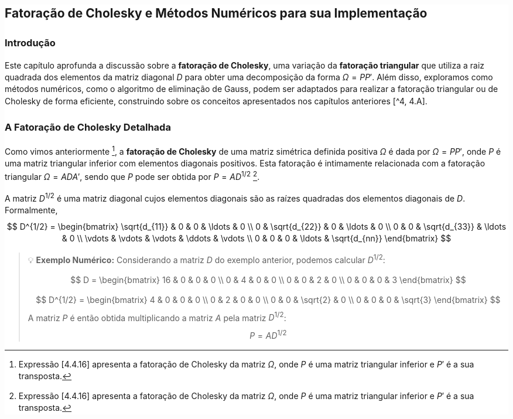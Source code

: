 ## Fatoração de Cholesky e Métodos Numéricos para sua Implementação

### Introdução
Este capítulo aprofunda a discussão sobre a **fatoração de Cholesky**, uma variação da **fatoração triangular** que utiliza a raiz quadrada dos elementos da matriz diagonal $D$ para obter uma decomposição da forma $\Omega = PP'$. Além disso, exploramos como métodos numéricos, como o algoritmo de eliminação de Gauss, podem ser adaptados para realizar a fatoração triangular ou de Cholesky de forma eficiente, construindo sobre os conceitos apresentados nos capítulos anteriores [^4, 4.A].

### A Fatoração de Cholesky Detalhada
Como vimos anteriormente [^4.4.16], a **fatoração de Cholesky** de uma matriz simétrica definida positiva $\Omega$ é dada por $\Omega = PP'$, onde $P$ é uma matriz triangular inferior com elementos diagonais positivos. Esta fatoração é intimamente relacionada com a fatoração triangular $\Omega = ADA'$, sendo que $P$ pode ser obtida por $P = AD^{1/2}$ [^4.4.16].

A matriz $D^{1/2}$ é uma matriz diagonal cujos elementos diagonais são as raízes quadradas dos elementos diagonais de $D$. Formalmente,
$$
D^{1/2} = \begin{bmatrix}
\sqrt{d_{11}} & 0 & 0 & \ldots & 0 \\
0 & \sqrt{d_{22}} & 0 & \ldots & 0 \\
0 & 0 & \sqrt{d_{33}} & \ldots & 0 \\
\vdots & \vdots & \vdots & \ddots & \vdots \\
0 & 0 & 0 & \ldots & \sqrt{d_{nn}}
\end{bmatrix}
$$

> 💡 **Exemplo Numérico:**  Considerando a matriz $D$ do exemplo anterior, podemos calcular $D^{1/2}$:
>
> $$
> D = \begin{bmatrix}
> 16 & 0 & 0 & 0 \\
> 0 & 4 & 0 & 0 \\
> 0 & 0 & 2 & 0 \\
> 0 & 0 & 0 & 3
> \end{bmatrix}
> $$
>
> $$
> D^{1/2} = \begin{bmatrix}
> 4 & 0 & 0 & 0 \\
> 0 & 2 & 0 & 0 \\
> 0 & 0 & \sqrt{2} & 0 \\
> 0 & 0 & 0 & \sqrt{3}
> \end{bmatrix}
> $$
A matriz $P$ é então obtida multiplicando a matriz $A$ pela matriz $D^{1/2}$:
$$
P = AD^{1/2}
$$


[^4]: Texto referente a seção anterior
[^4.A]: Texto referente ao apêndice 4.A
[^4.4.2]: A matriz $\Omega$ pode ser transformada em uma matriz com zeros nas posições (2,1), (3,1), etc., através da multiplicação pela matriz $E_1$.
[^4.4.3]: A matriz $E_1$ é definida como uma matriz de transformação com elementos específicos.
[^4.4.8]: A matriz $A$ é uma matriz triangular inferior com 1s na diagonal principal.
[^4.4.10]: A matriz $E_1^{-1}$ é a inversa da matriz $E_1$.
[^4.4.16]: Expressão [4.4.16] apresenta a fatoração de Cholesky da matriz $\Omega$, onde $P$ é uma matriz triangular inferior e $P'$ é a sua transposta.